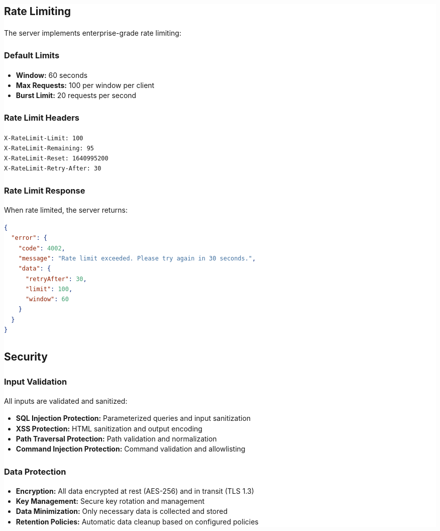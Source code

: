## Rate Limiting

The server implements enterprise-grade rate limiting:

### Default Limits

- **Window:** 60 seconds
- **Max Requests:** 100 per window per client
- **Burst Limit:** 20 requests per second

### Rate Limit Headers

```http
X-RateLimit-Limit: 100
X-RateLimit-Remaining: 95
X-RateLimit-Reset: 1640995200
X-RateLimit-Retry-After: 30
```

### Rate Limit Response

When rate limited, the server returns:

```json
{
  "error": {
    "code": 4002,
    "message": "Rate limit exceeded. Please try again in 30 seconds.",
    "data": {
      "retryAfter": 30,
      "limit": 100,
      "window": 60
    }
  }
}
```

## Security

### Input Validation

All inputs are validated and sanitized:

- **SQL Injection Protection:** Parameterized queries and input sanitization
- **XSS Protection:** HTML sanitization and output encoding
- **Path Traversal Protection:** Path validation and normalization
- **Command Injection Protection:** Command validation and allowlisting

### Data Protection

- **Encryption:** All data encrypted at rest (AES-256) and in transit (TLS 1.3)
- **Key Management:** Secure key rotation and management
- **Data Minimization:** Only necessary data is collected and stored
- **Retention Policies:** Automatic data cleanup based on configured policies
